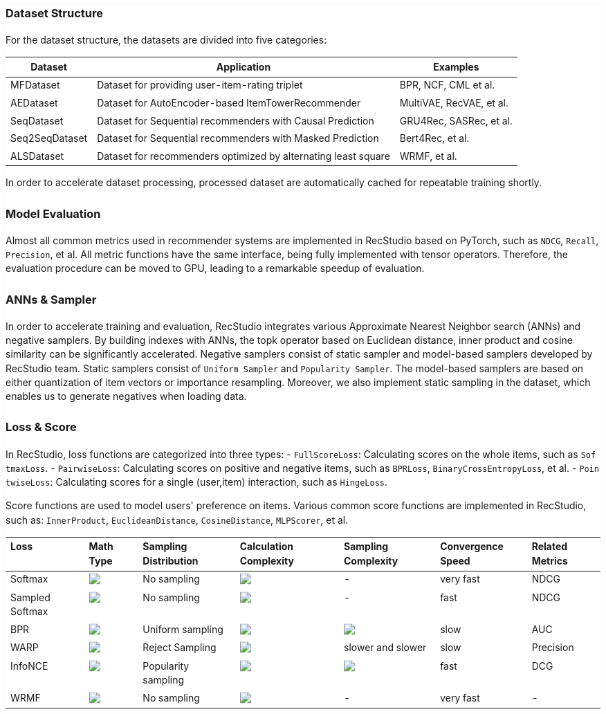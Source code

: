 ### Dataset Structure

For the dataset structure, the datasets are divided into five categories:

|Dataset    |Application   | Examples  |
|-----------|-----------|----------|
|MFDataset|Dataset for providing user-item-rating triplet|BPR, NCF, CML et al.|
|AEDataset|Dataset for AutoEncoder-based ItemTowerRecommender|MultiVAE, RecVAE, et al.|
|SeqDataset|Dataset for Sequential recommenders with Causal Prediction|GRU4Rec, SASRec, et al.|
|Seq2SeqDataset|Dataset for Sequential recommenders with Masked Prediction|Bert4Rec, et al.|
|ALSDataset|Dataset for recommenders optimized by alternating least square |WRMF, et al.|

In order to accelerate dataset processing, processed dataset are automatically cached for repeatable training shortly.


### Model Evaluation

Almost all common metrics used in recommender systems are implemented in RecStudio based on PyTorch, such as `NDCG`, `Recall`, `Precision`, et al. All metric functions have the same interface, being fully implemented with tensor operators. Therefore, the evaluation procedure can be moved to GPU, leading to a remarkable speedup of evaluation.


### ANNs & Sampler

In order to accelerate training and evaluation, RecStudio integrates various Approximate Nearest Neighbor
search (ANNs) and negative samplers. By building indexes with ANNs, the topk operator based on Euclidean distance, inner product and cosine similarity can be significantly accelerated. Negative samplers consist of static sampler and model-based samplers developed by RecStudio
team. Static samplers consist of `Uniform Sampler` and `Popularity Sampler`. The model-based samplers are based on either quantization of item vectors or importance resampling. Moreover, we also implement static sampling in the dataset, which enables us to generate negatives when loading data.

### Loss & Score

In RecStudio, loss functions are categorized into three types:
    - `FullScoreLoss`: Calculating scores on the whole items, such as `SoftmaxLoss`.
    - `PairwiseLoss`: Calculating scores on positive and negative items, such as `BPRLoss`, 
    `BinaryCrossEntropyLoss`, et al.
    - `PointwiseLoss`: Calculating scores for a single (user,item) interaction, such as `HingeLoss`.

Score functions are used to model users' preference on items. Various common score functions are 
implemented in RecStudio, such as: `InnerProduct`, `EuclideanDistance`, `CosineDistance`, `MLPScorer`,
et al. 

| Loss | Math Type | Sampling Distribution | Calculation Complexity | Sampling Complexity | Convergence Speed | Related Metrics |
| :--- | :--- | :--- | :--- | :--- | :--- | :--- |
| Softmax |  <img style="transform: translateY(0.1em);" src="https://latex.codecogs.com/svg.image?\small&space;-\log&space;\frac{\exp&space;f_{\theta}(c,&space;{\color{red}k})}{\sum_{i=1}^{N}&space;\exp&space;f_{\theta}(c,&space;i)}">  | No sampling |  <img style="transform: translateY(0.1em);" src="https://latex.codecogs.com/svg.image?\small&space;O(N)"> | - | very fast | NDCG |
| Sampled Softmax |  <img style="transform: translateY(0.1em);" src="https://latex.codecogs.com/svg.image?\small&space;-\log&space;\frac{\exp&space;\left(f_{\theta}(c,&space;{\color{red}k})-\log&space;Q({\color{red}k}&space;\mid&space;c)\right)}{\sum_{i&space;\in&space;S&space;\cup\{k\}}&space;\exp&space;\left(f_{\theta}(c,&space;i)-\log&space;Q(i&space;\mid&space;c)\right)}"> | No sampling |  <img style="transform: translateY(0.1em);" src="https://latex.codecogs.com/svg.image?\small&space;O(N)"> | - | fast | NDCG |
| BPR |  <img style="transform: translateY(0.1em);" src="https://latex.codecogs.com/svg.image?\small&space;-\log&space;\left(\sigma\left(f_{\theta}(c,&space;{\color{red}k})-f_{\theta}(c,&space;{\color{red}j})\right)\right)"> | Uniform sampling |  <img style="transform: translateY(0.1em);" src="https://latex.codecogs.com/svg.image?\small&space;O(1)"> |  <img style="transform: translateY(0.1em);" src="https://render.githubusercontent.com/render/math?math=O(1)"> | slow | AUC |
| WARP |  <img style="transform: translateY(0.1em);" src="https://latex.codecogs.com/svg.image?\small&space;L\left(\left\lfloor&space;\frac{Y-1}{N}\right\rfloor\right)\lvert&space;1-f_{\theta}(c,&space;{\color{red}k})&plus;f_{\theta}(c,&space;{\color{red}j})\rvert_{&plus;}"> | Reject Sampling |  <img style="transform: translateY(0.1em);" src="https://latex.codecogs.com/svg.image?\small&space;O(1)"> | slower and slower | slow | Precision |
| InfoNCE |  <img style="transform: translateY(0.1em);" src="https://latex.codecogs.com/svg.image?\small&space;-\log&space;\frac{\exp&space;\left(f_{\theta}(c,&space;{\color{red}k})\right)}{\sum_{i&space;\in&space;S&space;\cup\{k\}}&space;\exp&space;\left(f_{\theta}(c,&space;i)\right)}"> | Popularity sampling |  <img style="transform: translateY(0.1em);" src="https://latex.codecogs.com/svg.image?\small&space;O(\lvert&space;S\rvert)"> |  <img style="transform: translateY(0.1em);" src="https://latex.codecogs.com/svg.image?\small&space;O(1)"> | fast | DCG |
| WRMF |  <img style="transform: translateY(0.1em);" src="https://latex.codecogs.com/svg.image?\small&space;\sum_{j}&space;{\color{red}w_{c&space;j}}\left(f_{\theta}(c,&space;j)-y(c,&space;j)\right)^{2}"> | No sampling |  <img style="transform: translateY(0.1em);" src="https://latex.codecogs.com/svg.image?\small&space;O(N)"> | - | very fast | - |